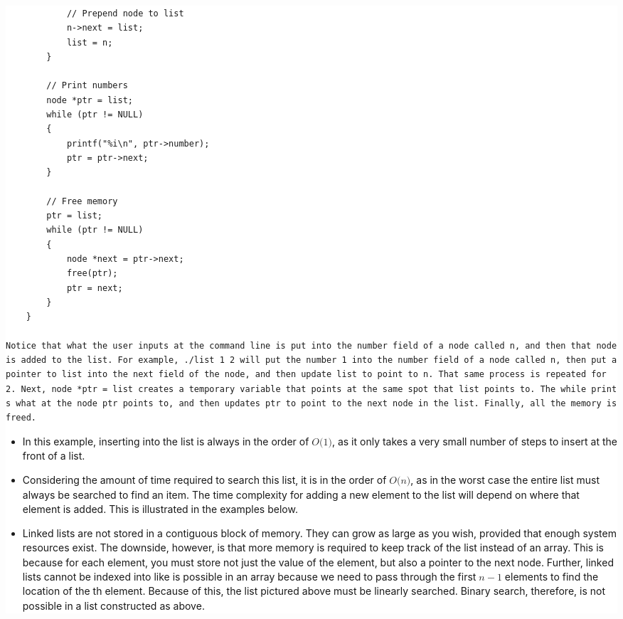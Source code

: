                 // Prepend node to list
                n->next = list;
                list = n;
            }

            // Print numbers
            node *ptr = list;
            while (ptr != NULL)
            {
                printf("%i\n", ptr->number);
                ptr = ptr->next;
            }

            // Free memory
            ptr = list;
            while (ptr != NULL)
            {
                node *next = ptr->next;
                free(ptr);
                ptr = next;
            }
        }

    Notice that what the user inputs at the command line is put into the number field of a node called n, and then that node is added to the list. For example, ./list 1 2 will put the number 1 into the number field of a node called n, then put a pointer to list into the next field of the node, and then update list to point to n. That same process is repeated for 2. Next, node *ptr = list creates a temporary variable that points at the same spot that list points to. The while prints what at the node ptr points to, and then updates ptr to point to the next node in the list. Finally, all the memory is freed.

- In this example, inserting into the list is always in the order of <math xmlns="http://www.w3.org/1998/Math/MathML">
  <mi>O</mi>
  <mo stretchy="false">(</mo>
  <mn>1</mn>
  <mo stretchy="false">)</mo>
</math>, as it only takes a very small number of steps to insert at the front of a list.

- Considering the amount of time required to search this list, it is in the order of <math xmlns="http://www.w3.org/1998/Math/MathML">
  <mi>O</mi>
  <mo stretchy="false">(</mo>
  <mi>n</mi>
  <mo stretchy="false">)</mo>
</math>, as in the worst case the entire list must always be searched to find an item. The time complexity for adding a new element to the list will depend on where that element is added. This is illustrated in the examples below.

- Linked lists are not stored in a contiguous block of memory. They can grow as large as you wish, provided that enough system resources exist. The downside, however, is that more memory is required to keep track of the list instead of an array. This is because for each element, you must store not just the value of the element, but also a pointer to the next node. Further, linked lists cannot be indexed into like is possible in an array because we need to pass through the first <math xmlns="http://www.w3.org/1998/Math/MathML">
  <mi>n</mi>
  <mo>&#x2212;</mo>
  <mn>1</mn>
</math> elements to find the location of the th element. Because of this, the list pictured above must be linearly searched. Binary search, therefore, is not possible in a list constructed as above.
